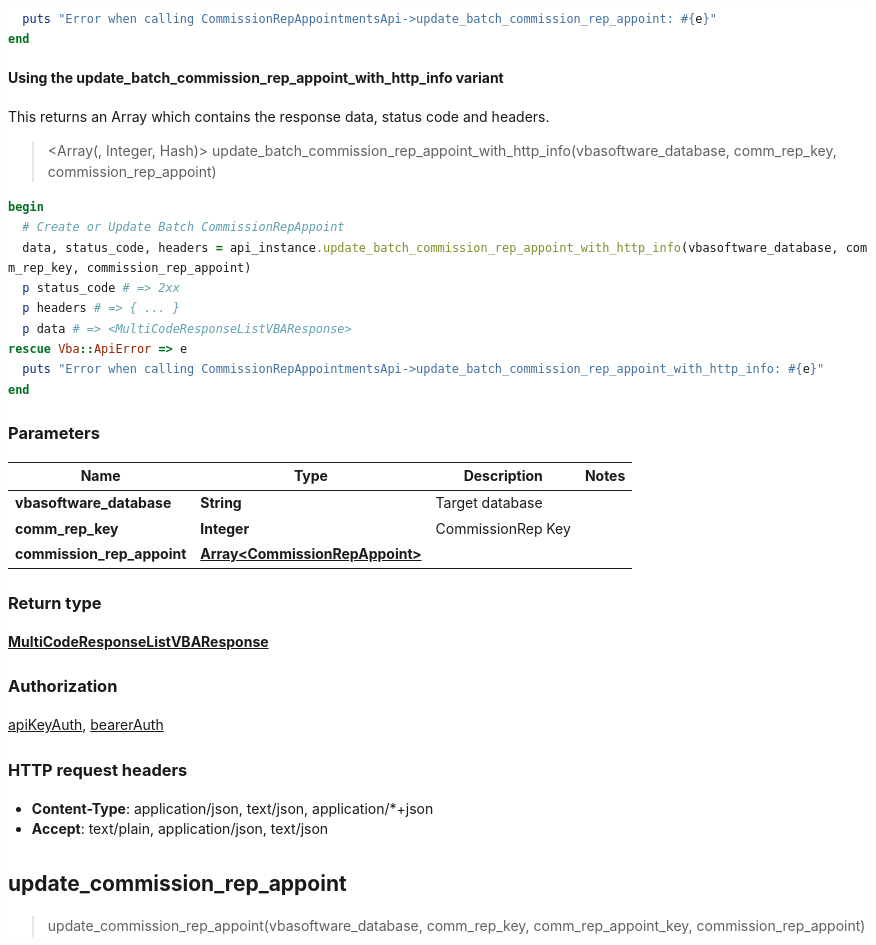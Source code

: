 ```ruby
  puts "Error when calling CommissionRepAppointmentsApi->update_batch_commission_rep_appoint: #{e}"
end
```

#### Using the update_batch_commission_rep_appoint_with_http_info variant

This returns an Array which contains the response data, status code and headers.

> <Array(<MultiCodeResponseListVBAResponse>, Integer, Hash)> update_batch_commission_rep_appoint_with_http_info(vbasoftware_database, comm_rep_key, commission_rep_appoint)

```ruby
begin
  # Create or Update Batch CommissionRepAppoint
  data, status_code, headers = api_instance.update_batch_commission_rep_appoint_with_http_info(vbasoftware_database, comm_rep_key, commission_rep_appoint)
  p status_code # => 2xx
  p headers # => { ... }
  p data # => <MultiCodeResponseListVBAResponse>
rescue Vba::ApiError => e
  puts "Error when calling CommissionRepAppointmentsApi->update_batch_commission_rep_appoint_with_http_info: #{e}"
end
```

### Parameters

| Name | Type | Description | Notes |
| ---- | ---- | ----------- | ----- |
| **vbasoftware_database** | **String** | Target database |  |
| **comm_rep_key** | **Integer** | CommissionRep Key |  |
| **commission_rep_appoint** | [**Array&lt;CommissionRepAppoint&gt;**](CommissionRepAppoint.md) |  |  |

### Return type

[**MultiCodeResponseListVBAResponse**](MultiCodeResponseListVBAResponse.md)

### Authorization

[apiKeyAuth](../README.md#apiKeyAuth), [bearerAuth](../README.md#bearerAuth)

### HTTP request headers

- **Content-Type**: application/json, text/json, application/*+json
- **Accept**: text/plain, application/json, text/json


## update_commission_rep_appoint

> <CommissionRepAppointVBAResponse> update_commission_rep_appoint(vbasoftware_database, comm_rep_key, comm_rep_appoint_key, commission_rep_appoint)
